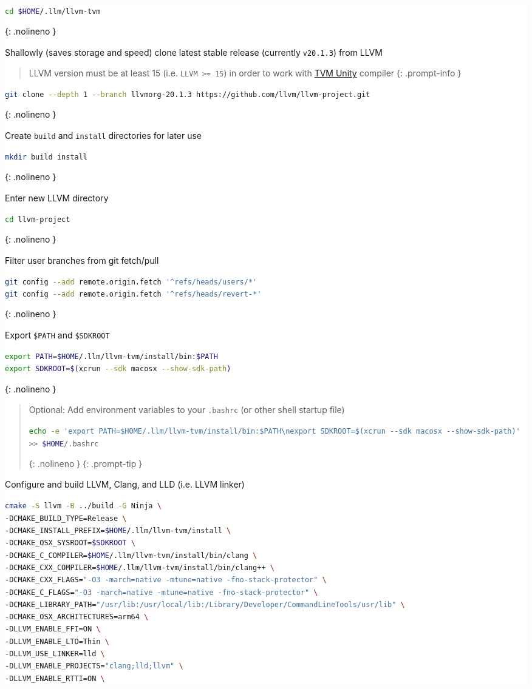 ```sh
cd $HOME/.llm/llvm-tvm
```
{: .nolineno }

Shallowly (saves storage and speed) clone latest stable release (currently `v20.1.3`) from LLVM

> LLVM version must be at least 15 (i.e. `LLVM >= 15`) in order to work with [TVM Unity](https://llm.mlc.ai/docs/install/tvm.html) compiler
{: .prompt-info }

```sh
git clone --depth 1 --branch llvmorg-20.1.3 https://github.com/llvm/llvm-project.git
```
{: .nolineno }

Create `build` and `install` directories for later use

```sh
mkdir build install
```
{: .nolineno }

Enter new LLVM directory

```sh
cd llvm-project
```
{: .nolineno }

Filter user branches from git fetch/pull

```sh
git config --add remote.origin.fetch '^refs/heads/users/*'
git config --add remote.origin.fetch '^refs/heads/revert-*'
```
{: .nolineno }

Export `$PATH` and `$SDKROOT`

```sh
export PATH=$HOME/.llm/llvm-tvm/install/bin:$PATH
export SDKROOT=$(xcrun --sdk macosx --show-sdk-path)
```
{: .nolineno }

> Optional: Add environment variables to your `.bashrc` (or other shell startup file)
> ```sh
> echo -e 'export PATH=$HOME/.llm/llvm-tvm/install/bin:$PATH\nexport SDKROOT=$(xcrun --sdk macosx --show-sdk-path)' >> $HOME/.bashrc
> ```
> {: .nolineno }
{: .prompt-tip }

Configure and build LLVM, Clang, and LLD (i.e. LLVM linker)

```sh
cmake -S llvm -B ../build -G Ninja \
-DCMAKE_BUILD_TYPE=Release \
-DCMAKE_INSTALL_PREFIX=$HOME/.llm/llvm-tvm/install \
-DCMAKE_OSX_SYSROOT=$SDKROOT \
-DCMAKE_C_COMPILER=$HOME/.llm/llvm-tvm/install/bin/clang \
-DCMAKE_CXX_COMPILER=$HOME/.llm/llvm-tvm/install/bin/clang++ \
-DCMAKE_CXX_FLAGS="-O3 -march=native -mtune=native -fno-stack-protector" \
-DCMAKE_C_FLAGS="-O3 -march=native -mtune=native -fno-stack-protector" \
-DCMAKE_LIBRARY_PATH="/usr/lib:/usr/local/lib:/Library/Developer/CommandLineTools/usr/lib" \
-DCMAKE_OSX_ARCHITECTURES=arm64 \
-DLLVM_ENABLE_FFI=ON \
-DLLVM_ENABLE_LTO=Thin \
-DLLVM_USE_LINKER=lld \
-DLLVM_ENABLE_PROJECTS="clang;lld;llvm" \
-DLLVM_ENABLE_RTTI=ON \
```
